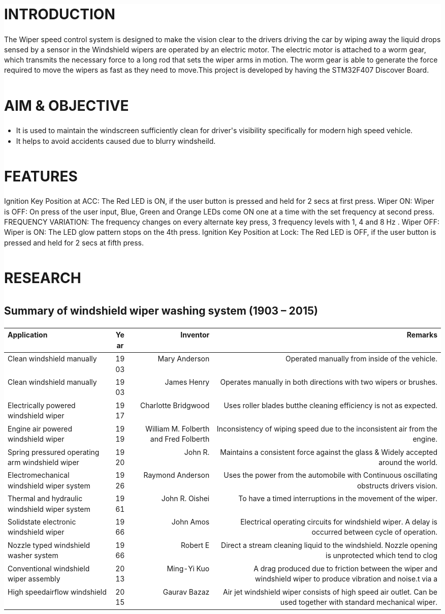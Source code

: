 # INTRODUCTION
 
The Wiper speed control system is designed to make the vision clear to the drivers driving the car by wiping away the liquid drops sensed by a sensor in the Windshield wipers are operated by an electric motor. The electric motor is attached to a worm gear, which transmits the necessary force to a long rod that sets the wiper arms in motion. The worm gear is able to generate the force required to move the wipers as fast as they need to move.This project is developed by having the STM32F407 Discover Board.

# AIM & OBJECTIVE

*  It is used to maintain the windscreen sufficiently clean for driver's visibility specifically for modern high speed vehicle.
*  It helps to avoid accidents caused due to blurry windsheild.

# FEATURES

Ignition Key Position at ACC: The Red LED is ON, if the user button is pressed and held for 2 secs at first press.
Wiper ON: Wiper is OFF: On press of the user input, Blue, Green and Orange LEDs come ON one at a time with the set frequency at second press.
FREQUENCY VARIATION: The frequency changes on every alternate key press, 3 frequency levels with 1, 4 and 8 Hz .
Wiper OFF: Wiper is ON: The LED glow pattern stops on the 4th press.
Ignition Key Position at Lock: The Red LED is OFF, if the user button is pressed and held for 2 secs at fifth press.


# RESEARCH

## Summary of windshield wiper washing system (1903 – 2015)
|Application | Year   | Inventor |Remarks|
| :---    |  :---: |   ---: |  ---: |
| Clean windshield manually |1903| Mary Anderson  |Operated manually from inside of the vehicle.|
| Clean windshield manually| 1903| James Henry|Operates manually in both directions with two wipers or brushes.|
| Electrically powered windshield wiper | 1917| Charlotte Bridgwood|Uses roller blades butthe cleaning efficiency is not as expected.|
| Engine air powered windshield wiper| 1919| William M. Folberth and Fred Folberth| Inconsistency of wiping speed due to the inconsistent air from the engine.|
| Spring pressured operating arm windshield wiper| 1920| John R.| Maintains a consistent force against the glass & Widely accepted around the world.|
| Electromechanical windshield wiper system|  1926| Raymond Anderson| Uses the power from the automobile with Continuous oscillating obstructs drivers vision.|
|Thermal and hydraulic windshield wiper system| 1961| John R. Oishei| To have a timed interruptions in the movement of the wiper.|
| Solidstate electronic windshield wiper| 1966| John Amos| Electrical operating circuits for windshield wiper. A delay is occurred between cycle of operation.|
|Nozzle typed windshield washer system |1966| Robert E |Direct a stream cleaning liquid to the windshield. Nozzle opening is unprotected which tend to clog|
|Conventional windshield wiper assembly|2013 |Ming-Yi Kuo|A drag produced due to friction between the wiper and windshield wiper to produce vibration and noise.t via a
|High speedairflow  windshield| 2015| Gaurav Bazaz| Air jet windshield wiper consists of high speed air outlet. Can be used together with standard mechanical wiper.|
